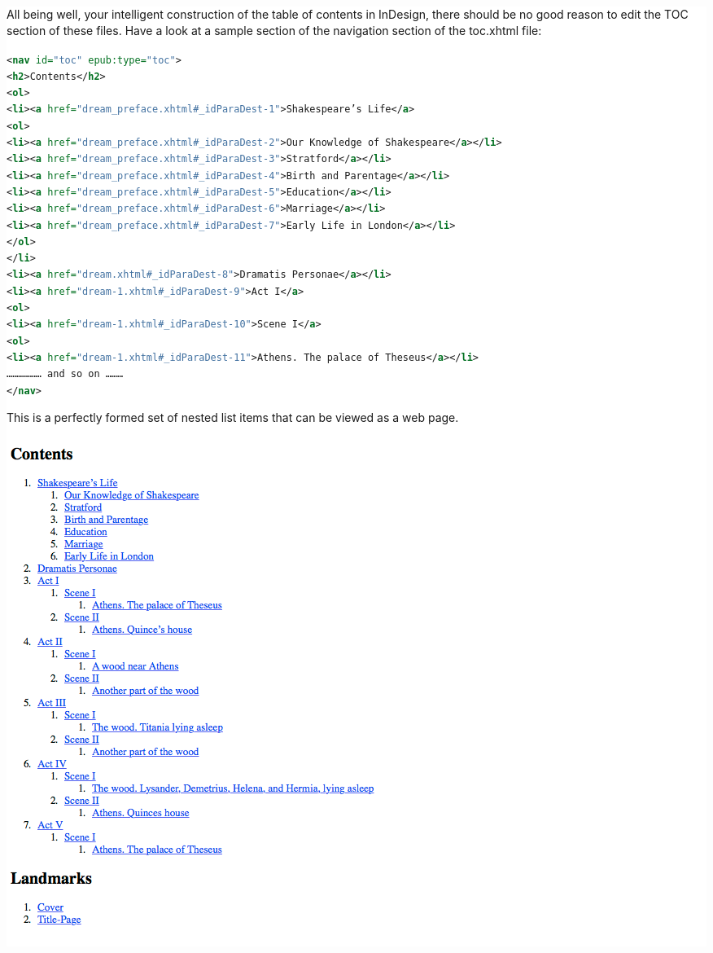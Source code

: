 All being well, your intelligent construction of the table of contents in InDesign, there should be no good reason to edit the TOC section of these files. Have a look at a sample section of the navigation section of the toc.xhtml file:

```xml
<nav id="toc" epub:type="toc">
<h2>Contents</h2>
<ol>
<li><a href="dream_preface.xhtml#_idParaDest-1">Shakespeare’s Life</a>
<ol>
<li><a href="dream_preface.xhtml#_idParaDest-2">Our Knowledge of Shakespeare</a></li>
<li><a href="dream_preface.xhtml#_idParaDest-3">Stratford</a></li>
<li><a href="dream_preface.xhtml#_idParaDest-4">Birth and Parentage</a></li>
<li><a href="dream_preface.xhtml#_idParaDest-5">Education</a></li>
<li><a href="dream_preface.xhtml#_idParaDest-6">Marriage</a></li>
<li><a href="dream_preface.xhtml#_idParaDest-7">Early Life in London</a></li>
</ol>
</li>
<li><a href="dream.xhtml#_idParaDest-8">Dramatis Personae</a></li>
<li><a href="dream-1.xhtml#_idParaDest-9">Act I</a>
<ol>
<li><a href="dream-1.xhtml#_idParaDest-10">Scene I</a>
<ol>
<li><a href="dream-1.xhtml#_idParaDest-11">Athens. The palace of Theseus</a></li>
……………… and so on ………
</nav>
```

This is a perfectly formed set of nested list items that can be viewed as a web page.

[![Here is what the `toc.xhtml` page looks like if I open in a web browser](/images/2017/02/editing_ePub/image11.png)](/images/2017/02/editing_ePub/image11.png)
